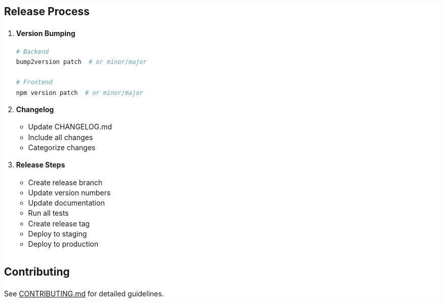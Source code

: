 ## Release Process

1. **Version Bumping**
   ```bash
   # Backend
   bump2version patch  # or minor/major

   # Frontend
   npm version patch  # or minor/major
   ```

2. **Changelog**
   - Update CHANGELOG.md
   - Include all changes
   - Categorize changes

3. **Release Steps**
   - Create release branch
   - Update version numbers
   - Update documentation
   - Run all tests
   - Create release tag
   - Deploy to staging
   - Deploy to production

## Contributing

See [CONTRIBUTING.md](CONTRIBUTING.md) for detailed guidelines. 